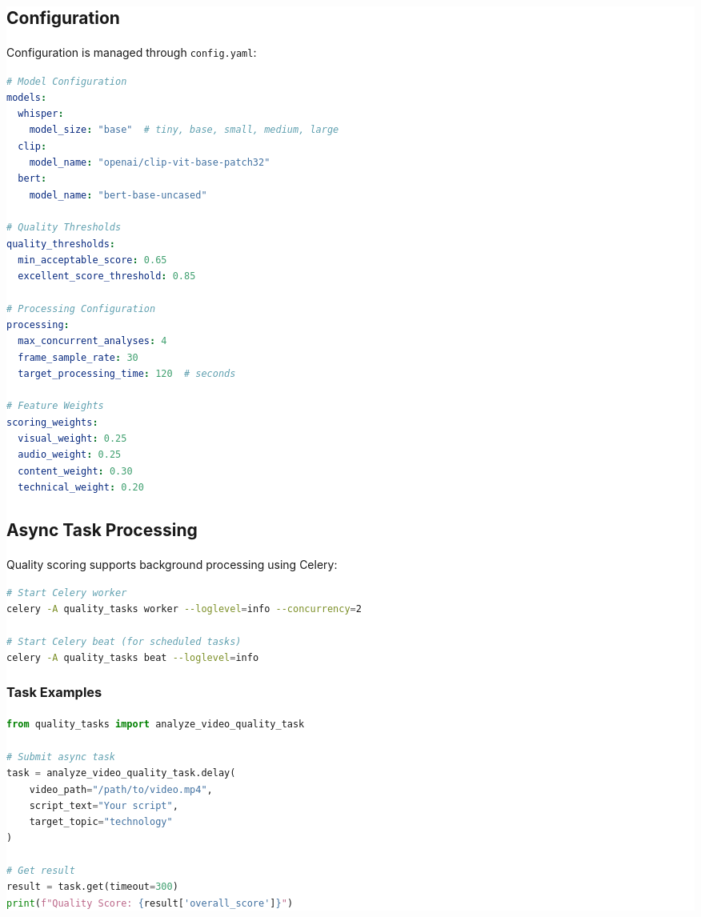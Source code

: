 ## Configuration

Configuration is managed through `config.yaml`:

```yaml
# Model Configuration
models:
  whisper:
    model_size: "base"  # tiny, base, small, medium, large
  clip:
    model_name: "openai/clip-vit-base-patch32"
  bert:
    model_name: "bert-base-uncased"

# Quality Thresholds
quality_thresholds:
  min_acceptable_score: 0.65
  excellent_score_threshold: 0.85

# Processing Configuration
processing:
  max_concurrent_analyses: 4
  frame_sample_rate: 30
  target_processing_time: 120  # seconds

# Feature Weights
scoring_weights:
  visual_weight: 0.25
  audio_weight: 0.25
  content_weight: 0.30
  technical_weight: 0.20
```

## Async Task Processing

Quality scoring supports background processing using Celery:

```bash
# Start Celery worker
celery -A quality_tasks worker --loglevel=info --concurrency=2

# Start Celery beat (for scheduled tasks)
celery -A quality_tasks beat --loglevel=info
```

### Task Examples

```python
from quality_tasks import analyze_video_quality_task

# Submit async task
task = analyze_video_quality_task.delay(
    video_path="/path/to/video.mp4",
    script_text="Your script",
    target_topic="technology"
)

# Get result
result = task.get(timeout=300)
print(f"Quality Score: {result['overall_score']}")
```
